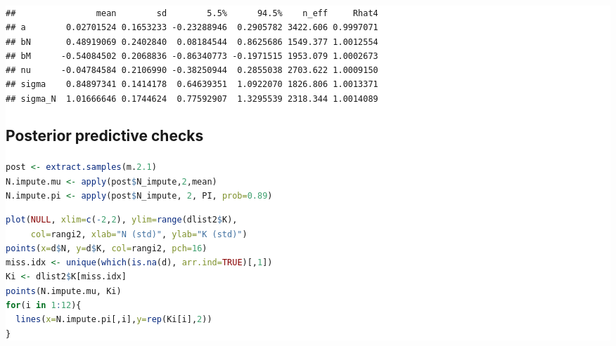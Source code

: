     ##                mean        sd        5.5%      94.5%    n_eff     Rhat4
    ## a        0.02701524 0.1653233 -0.23288946  0.2905782 3422.606 0.9997071
    ## bN       0.48919069 0.2402840  0.08184544  0.8625686 1549.377 1.0012554
    ## bM      -0.54084502 0.2068836 -0.86340773 -0.1971515 1953.079 1.0002673
    ## nu      -0.04784584 0.2106990 -0.38250944  0.2855038 2703.622 1.0009150
    ## sigma    0.84897341 0.1414178  0.64639351  1.0922070 1826.806 1.0013371
    ## sigma_N  1.01666646 0.1744624  0.77592907  1.3295539 2318.344 1.0014089

## Posterior predictive checks

``` r
post <- extract.samples(m.2.1)
N.impute.mu <- apply(post$N_impute,2,mean)
N.impute.pi <- apply(post$N_impute, 2, PI, prob=0.89)
```

``` r
plot(NULL, xlim=c(-2,2), ylim=range(dlist2$K),
     col=rangi2, xlab="N (std)", ylab="K (std)")
points(x=d$N, y=d$K, col=rangi2, pch=16)
miss.idx <- unique(which(is.na(d), arr.ind=TRUE)[,1])
Ki <- dlist2$K[miss.idx]
points(N.impute.mu, Ki)
for(i in 1:12){
  lines(x=N.impute.pi[,i],y=rep(Ki[i],2))
}
```
